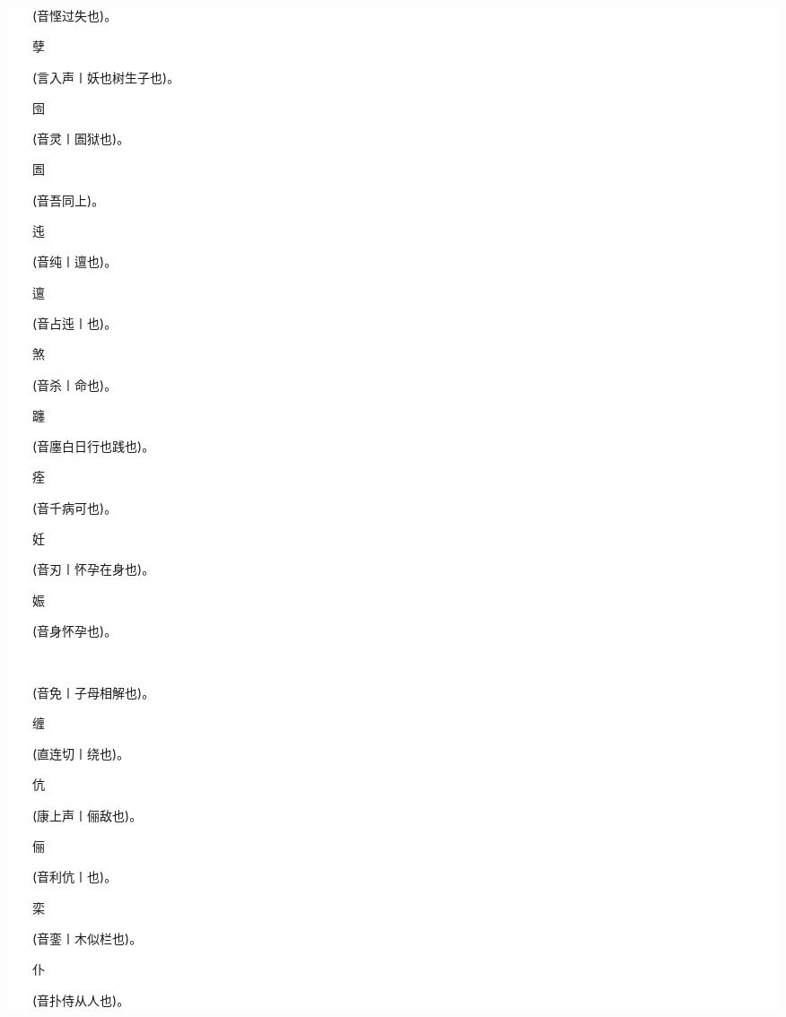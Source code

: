 　　(音悭过失也)。

　　孽

　　(言入声〡妖也树生子也)。

　　囹

　　(音灵〡圄狱也)。

　　圄

　　(音吾同上)。

　　迍

　　(音纯〡邅也)。

　　邅

　　(音占迍〡也)。

　　煞

　　(音杀〡命也)。

　　躔

　　(音廛白日行也践也)。

　　痊

　　(音千病可也)。

　　妊

　　(音刃〡怀孕在身也)。

　　娠

　　(音身怀孕也)。

　　　

　　(音免〡子母相解也)。

　　缠

　　(直连切〡绕也)。

　　伉

　　(康上声〡俪敌也)。

　　俪

　　(音利伉〡也)。

　　栾

　　(音銮〡木似栏也)。

　　仆

　　(音扑侍从人也)。
